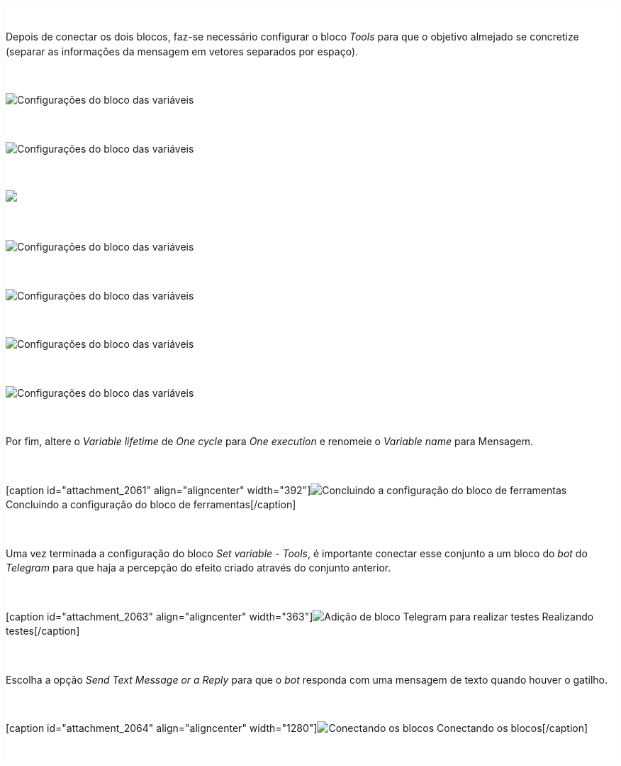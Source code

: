  

Depois de conectar os dois blocos, faz-se necessário configurar o bloco _Tools_ para que o objetivo almejado se concretize (separar as informações da mensagem em vetores separados por espaço).

 

![Configurações do bloco das variáveis](images/postbot13.png)

 

![Configurações do bloco das variáveis](images/postbot14.png)

 

![](images/postbot15.png)

 

![Configurações do bloco das variáveis](images/postbot16.png)

 

![Configurações do bloco das variáveis](images/postbot17.png)

 

![Configurações do bloco das variáveis](images/postbot18.png)

 

![Configurações do bloco das variáveis](images/postbot19.png)

 

Por fim, altere o _Variable lifetime_ de _One cycle_ para _One execution_ e renomeie o _Variable name_ para Mensagem.

 

\[caption id="attachment\_2061" align="aligncenter" width="392"\]![Concluindo a configuração do bloco de ferramentas](images/postbot20.png) Concluindo a configuração do bloco de ferramentas\[/caption\]

 

Uma vez terminada a configuração do bloco _Set variable_ - _Tools_, é importante conectar esse conjunto a um bloco do _bot_ do _Telegram_ para que haja a percepção do efeito criado através do conjunto anterior.

 

\[caption id="attachment\_2063" align="aligncenter" width="363"\]![Adição de bloco Telegram para realizar testes](images/post21.png) Realizando testes\[/caption\]

 

Escolha a opção _Send Text Message or a Reply_ para que o _bot_ responda com uma mensagem de texto quando houver o gatilho.

 

\[caption id="attachment\_2064" align="aligncenter" width="1280"\]![Conectando os blocos](images/postbot22.png) Conectando os blocos\[/caption\]

 